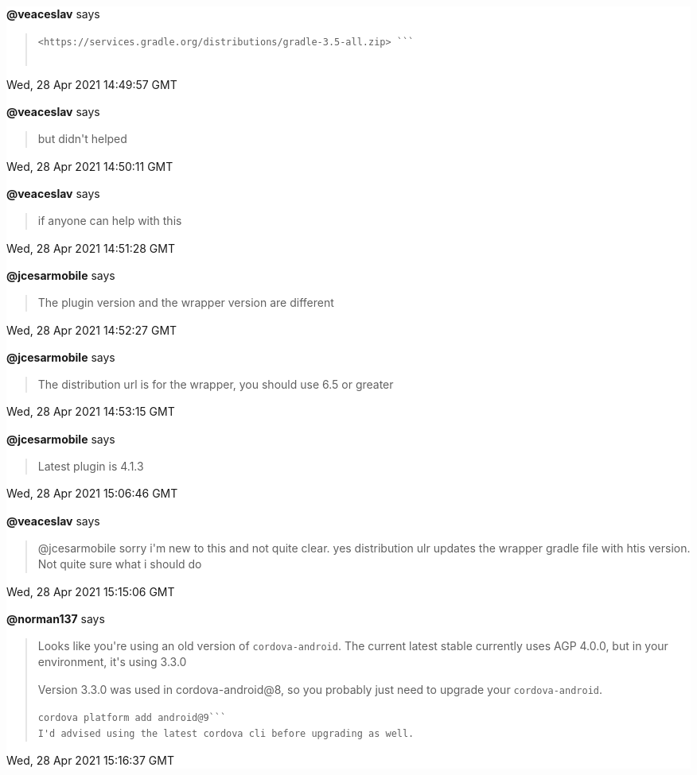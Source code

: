 __@veaceslav__ says 
> ```CORDOVA_ANDROID_GRADLE_DISTRIBUTION_URL
> <https://services.gradle.org/distributions/gradle-3.5-all.zip> ```
> 
> 

Wed, 28 Apr 2021 14:49:57 GMT

__@veaceslav__ says 
> but didn't helped
> 

Wed, 28 Apr 2021 14:50:11 GMT

__@veaceslav__ says 
> if anyone can help with this
> 

Wed, 28 Apr 2021 14:51:28 GMT

__@jcesarmobile__ says 
> The plugin version and the wrapper version are different 
> 

Wed, 28 Apr 2021 14:52:27 GMT

__@jcesarmobile__ says 
> The distribution url is for the wrapper, you should use 6.5 or greater
> 

Wed, 28 Apr 2021 14:53:15 GMT

__@jcesarmobile__ says 
> Latest plugin is 4.1.3
> 

Wed, 28 Apr 2021 15:06:46 GMT

__@veaceslav__ says 
> @jcesarmobile sorry i'm new to this and not quite clear.  yes distribution ulr updates the wrapper gradle file with htis version. Not quite sure what i should do
> 

Wed, 28 Apr 2021 15:15:06 GMT

__@norman137__ says 
> Looks like you're using an old version of `cordova-android`. The current latest stable currently uses AGP 4.0.0, but in your environment, it's using 3.3.0
> 
> Version 3.3.0 was used in cordova-android@8, so you probably just need to upgrade your `cordova-android`.
> 
> ```cordova platform remove android
> cordova platform add android@9```
> I'd advised using the latest cordova cli before upgrading as well.
> 

Wed, 28 Apr 2021 15:16:37 GMT
